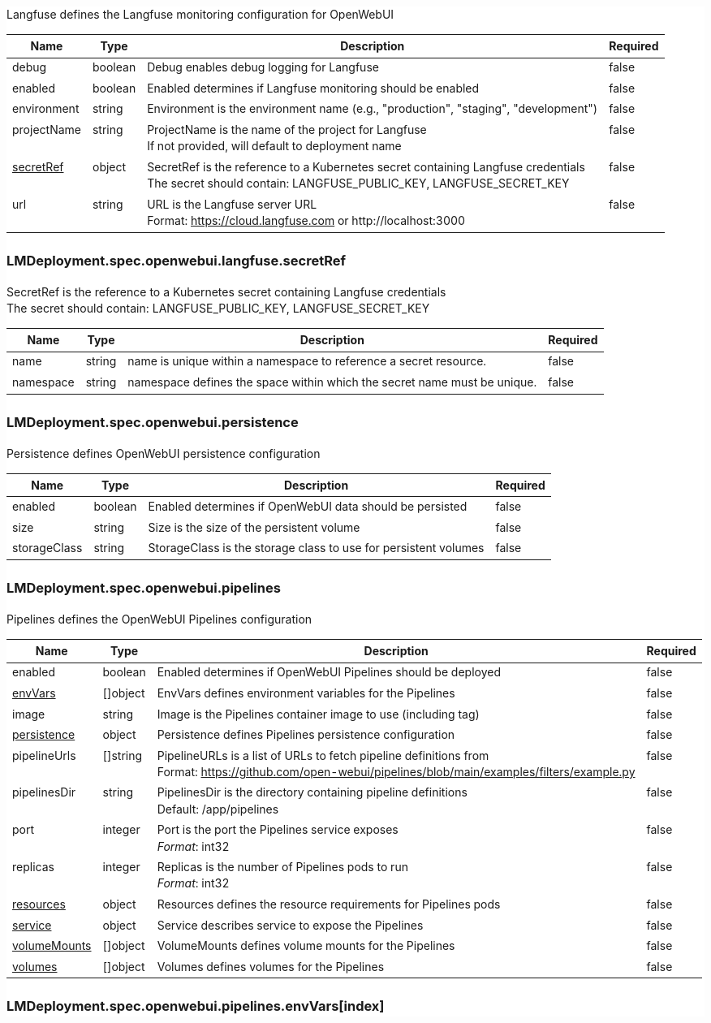 Langfuse defines the Langfuse monitoring configuration for OpenWebUI

| Name | Type | Description | Required |
|------|------|-------------|----------|
| debug | boolean | Debug enables debug logging for Langfuse | false |
| enabled | boolean | Enabled determines if Langfuse monitoring should be enabled | false |
| environment | string | Environment is the environment name (e.g., "production", "staging", "development") | false |
| projectName | string | ProjectName is the name of the project for Langfuse<br/>If not provided, will default to deployment name | false |
| [secretRef](#lmdeploymentspecopenwebuilangfusesecretref) | object | SecretRef is the reference to a Kubernetes secret containing Langfuse credentials<br/>The secret should contain: LANGFUSE_PUBLIC_KEY, LANGFUSE_SECRET_KEY | false |
| url | string | URL is the Langfuse server URL<br/>Format: https://cloud.langfuse.com or http://localhost:3000 | false |
### LMDeployment.spec.openwebui.langfuse.secretRef

SecretRef is the reference to a Kubernetes secret containing Langfuse credentials<br/>The secret should contain: LANGFUSE_PUBLIC_KEY, LANGFUSE_SECRET_KEY

| Name | Type | Description | Required |
|------|------|-------------|----------|
| name | string | name is unique within a namespace to reference a secret resource. | false |
| namespace | string | namespace defines the space within which the secret name must be unique. | false |
### LMDeployment.spec.openwebui.persistence

Persistence defines OpenWebUI persistence configuration

| Name | Type | Description | Required |
|------|------|-------------|----------|
| enabled | boolean | Enabled determines if OpenWebUI data should be persisted | false |
| size | string | Size is the size of the persistent volume | false |
| storageClass | string | StorageClass is the storage class to use for persistent volumes | false |
### LMDeployment.spec.openwebui.pipelines

Pipelines defines the OpenWebUI Pipelines configuration

| Name | Type | Description | Required |
|------|------|-------------|----------|
| enabled | boolean | Enabled determines if OpenWebUI Pipelines should be deployed | false |
| [envVars](#lmdeploymentspecopenwebuipipelinesenvvarsindex) | []object | EnvVars defines environment variables for the Pipelines | false |
| image | string | Image is the Pipelines container image to use (including tag) | false |
| [persistence](#lmdeploymentspecopenwebuipipelinespersistence) | object | Persistence defines Pipelines persistence configuration | false |
| pipelineUrls | []string | PipelineURLs is a list of URLs to fetch pipeline definitions from<br/>Format: https://github.com/open-webui/pipelines/blob/main/examples/filters/example.py | false |
| pipelinesDir | string | PipelinesDir is the directory containing pipeline definitions<br/>Default: /app/pipelines | false |
| port | integer | Port is the port the Pipelines service exposes<br/>*Format*: int32<br/> | false |
| replicas | integer | Replicas is the number of Pipelines pods to run<br/>*Format*: int32<br/> | false |
| [resources](#lmdeploymentspecopenwebuipipelinesresources) | object | Resources defines the resource requirements for Pipelines pods | false |
| [service](#lmdeploymentspecopenwebuipipelinesservice) | object | Service describes service to expose the Pipelines | false |
| [volumeMounts](#lmdeploymentspecopenwebuipipelinesvolumemountsindex) | []object | VolumeMounts defines volume mounts for the Pipelines | false |
| [volumes](#lmdeploymentspecopenwebuipipelinesvolumesindex) | []object | Volumes defines volumes for the Pipelines | false |
### LMDeployment.spec.openwebui.pipelines.envVars[index]
